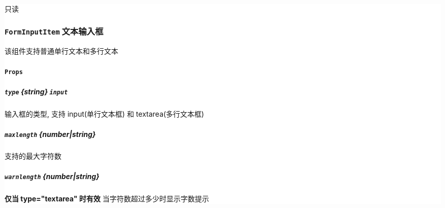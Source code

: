 只读

### `FormInputItem` 文本输入框

该组件支持普通单行文本和多行文本

#### `Props`

##### `type` {string} `input`

输入框的类型, 支持 input(单行文本框) 和 textarea(多行文本框)

##### `maxlength` {number|string}

支持的最大字符数

##### `warnlength` {number|string}

**仅当 type="textarea" 时有效** 当字符数超过多少时显示字数提示
